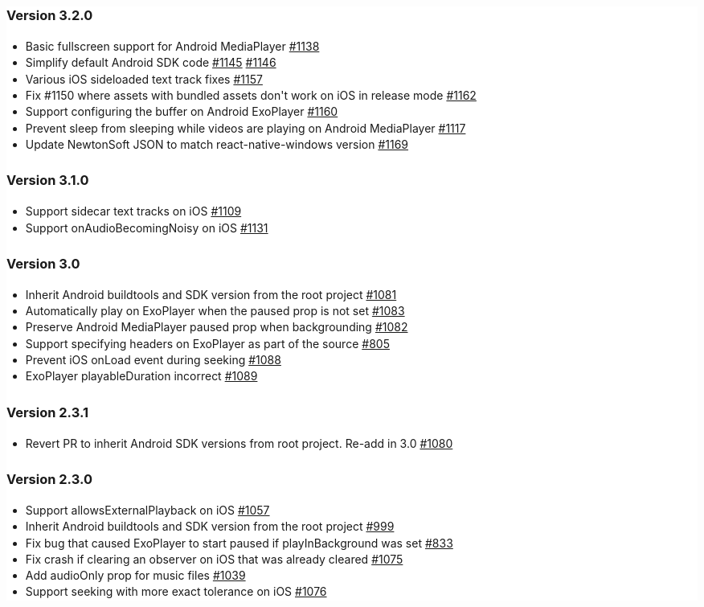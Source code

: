 ### Version 3.2.0

- Basic fullscreen support for Android MediaPlayer [#1138](https://github.com/react-native-community/react-native-video/pull/1138)
- Simplify default Android SDK code [#1145](https://github.com/react-native-community/react-native-video/pull/1145) [#1146](https://github.com/react-native-community/react-native-video/pull/1146)
- Various iOS sideloaded text track fixes [#1157](https://github.com/react-native-community/react-native-video/pull/1157)
- Fix #1150 where assets with bundled assets don't work on iOS in release mode [#1162](https://github.com/react-native-community/react-native-video/pull/1162)
- Support configuring the buffer on Android ExoPlayer [#1160](https://github.com/react-native-community/react-native-video/pull/1160)
- Prevent sleep from sleeping while videos are playing on Android MediaPlayer [#1117](https://github.com/react-native-community/react-native-video/pull/1117)
- Update NewtonSoft JSON to match react-native-windows version [#1169](https://github.com/react-native-community/react-native-video/pull/1169)

### Version 3.1.0

- Support sidecar text tracks on iOS [#1109](https://github.com/react-native-community/react-native-video/pull/1109)
- Support onAudioBecomingNoisy on iOS [#1131](https://github.com/react-native-community/react-native-video/pull/1131)

### Version 3.0

- Inherit Android buildtools and SDK version from the root project [#1081](https://github.com/react-native-community/react-native-video/pull/1081)
- Automatically play on ExoPlayer when the paused prop is not set [#1083](https://github.com/react-native-community/react-native-video/pull/1083)
- Preserve Android MediaPlayer paused prop when backgrounding [#1082](https://github.com/react-native-community/react-native-video/pull/1082)
- Support specifying headers on ExoPlayer as part of the source [#805](https://github.com/react-native-community/react-native-video/pull/805)
- Prevent iOS onLoad event during seeking [#1088](https://github.com/react-native-community/react-native-video/pull/1088)
- ExoPlayer playableDuration incorrect [#1089](https://github.com/react-native-community/react-native-video/pull/1089)

### Version 2.3.1

- Revert PR to inherit Android SDK versions from root project. Re-add in 3.0 [#1080](https://github.com/react-native-community/react-native-video/pull/1080)

### Version 2.3.0

- Support allowsExternalPlayback on iOS [#1057](https://github.com/react-native-community/react-native-video/pull/1057)
- Inherit Android buildtools and SDK version from the root project [#999](https://github.com/react-native-community/react-native-video/pull/999)
- Fix bug that caused ExoPlayer to start paused if playInBackground was set [#833](https://github.com/react-native-community/react-native-video/pull/833)
- Fix crash if clearing an observer on iOS that was already cleared [#1075](https://github.com/react-native-community/react-native-video/pull/1075)
- Add audioOnly prop for music files [#1039](https://github.com/react-native-community/react-native-video/pull/1039)
- Support seeking with more exact tolerance on iOS [#1076](https://github.com/react-native-community/react-native-video/pull/1076)
